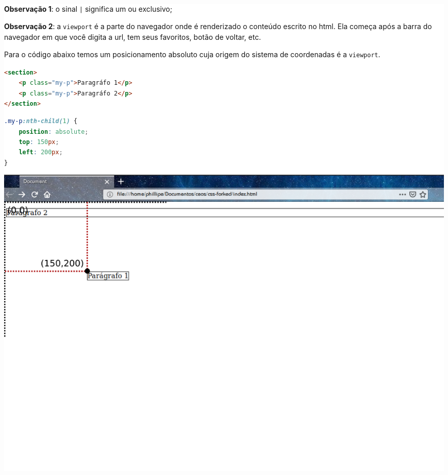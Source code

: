 **Observação 1**: o sinal `|` significa um ou exclusivo;

**Observação 2**: a `viewport` é a parte do navegador onde é renderizado o conteúdo escrito no html. Ela começa após a barra do navegador em que você digita a url, tem seus favoritos, botão de voltar, etc.

Para o código abaixo temos um posicionamento absoluto cuja origem do sistema de coordenadas é a `viewport`.

```html
<section>
	<p class="my-p">Paragráfo 1</p>
	<p class="my-p">Paragráfo 2</p>
</section>
```

```css
.my-p:nth-child(1) {
	position: absolute;
	top: 150px;
	left: 200px;
}
```

![position absolute com contexto de posicionamento sendo a viewport](.github/absolute1.png)
